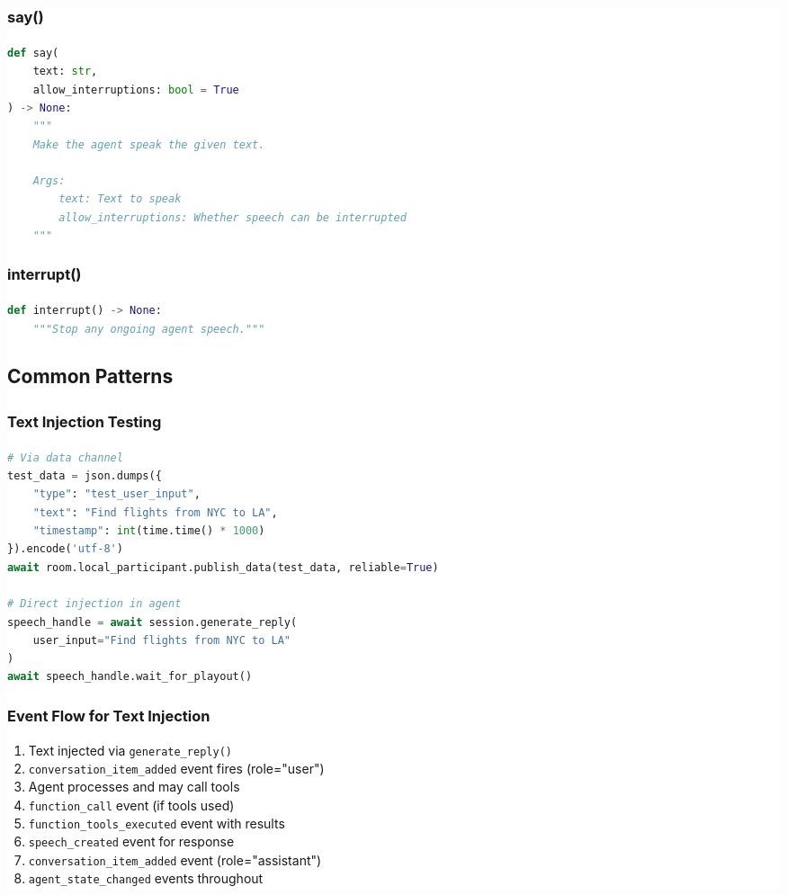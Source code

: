 ### say()

```python
def say(
    text: str,
    allow_interruptions: bool = True
) -> None:
    """
    Make the agent speak the given text.
    
    Args:
        text: Text to speak
        allow_interruptions: Whether speech can be interrupted
    """
```

### interrupt()

```python
def interrupt() -> None:
    """Stop any ongoing agent speech."""
```

## Common Patterns

### Text Injection Testing

```python
# Via data channel
test_data = json.dumps({
    "type": "test_user_input",
    "text": "Find flights from NYC to LA",
    "timestamp": int(time.time() * 1000)
}).encode('utf-8')
await room.local_participant.publish_data(test_data, reliable=True)

# Direct injection in agent
speech_handle = await session.generate_reply(
    user_input="Find flights from NYC to LA"
)
await speech_handle.wait_for_playout()
```

### Event Flow for Text Injection

1. Text injected via `generate_reply()`
2. `conversation_item_added` event fires (role="user")
3. Agent processes and may call tools
4. `function_call` event (if tools used)
5. `function_tools_executed` event with results
6. `speech_created` event for response
7. `conversation_item_added` event (role="assistant")
8. `agent_state_changed` events throughout
